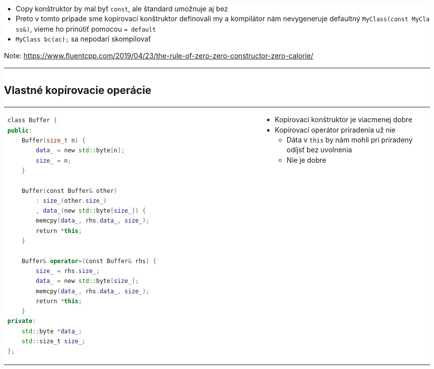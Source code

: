 <div class="fragment">

* Copy konštruktor by mal byť `const`, ale štandard umožnuje aj bez
* Preto v tomto prípade sme kopírovací konštruktor definovali my a kompilátor nám nevygeneruje defaultný `MyClass(const MyClass&)`, vieme ho prinútiť pomocou `= default`
* `MyClass bc(ac);` sa nepodarí skompilovať
</div>

Note: <https://www.fluentcpp.com/2019/04/23/the-rule-of-zero-zero-constructor-zero-calorie/>

---

## Vlastné kopírovacie operácie

<table>
<tr>
<td style="width: 60%">

```cpp [8-13|15-20]
class Buffer {
public: 
    Buffer(size_t n) {
        data_ = new std::byte[n];
        size_ = n;
    }

    Buffer(const Buffer& other)
        : size_(other.size_)
        , data_(new std::byte[size_]) {
        memcpy(data_, rhs.data_, size_);
        return *this;
    }

    Buffer& operator=(const Buffer& rhs) {
        size_ = rhs.size_;
        data_ = new std::byte[size_];
        memcpy(data_, rhs.data_, size_);
        return *this;
    }
private:
    std::byte *data_;
    std::size_t size_;
};

```
</td>
<td>
<div class="fragment">

* Kopírovací konštruktor je viacmenej dobre
* Kopírovací operátor priradenia už nie
    * Dáta v `this` by nám mohli pri priradený odíjsť bez uvolnenia
    * Nie je dobre
</div>
</td>
</tr>
